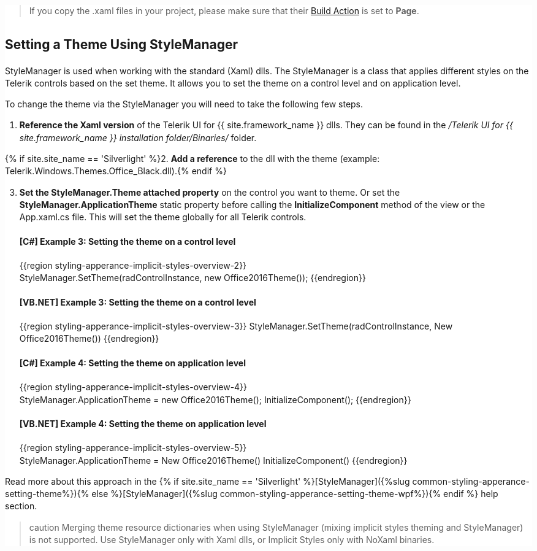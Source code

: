 >If you copy the .xaml files in your project, please make sure that their [Build Action](https://docs.microsoft.com/en-us/visualstudio/ide/build-actions?view=vs-2019) is set to __Page__.  

## Setting a Theme Using StyleManager

StyleManager is used when working with the standard (Xaml) dlls. The StyleManager is a class that applies different styles on the Telerik controls based on the set theme. It allows you to set the theme on a control level and on application level.

To change the theme via the StyleManager you will need to take the following few steps.

1. __Reference the Xaml version__ of the Telerik UI for {{ site.framework_name }} dlls. They can be found in the */Telerik UI for {{ site.framework_name }} installation folder/Binaries/* folder.

{% if site.site_name == 'Silverlight' %}2. __Add a reference__ to the dll with the theme (example: Telerik.Windows.Themes.Office_Black.dll).{% endif %}

3. __Set the StyleManager.Theme attached property__ on the control you want to theme. Or set the __StyleManager.ApplicationTheme__ static property before calling the **InitializeComponent** method of the view or the App.xaml.cs file. This will set the theme globally for all Telerik controls.

	#### __[C#] Example 3: Setting the theme on a control level__
	{{region styling-apperance-implicit-styles-overview-2}}		
		StyleManager.SetTheme(radControlInstance, new Office2016Theme());
	{{endregion}}
	
	#### __[VB.NET] Example 3: Setting the theme on a control level__
	{{region styling-apperance-implicit-styles-overview-3}}	
		StyleManager.SetTheme(radControlInstance, New Office2016Theme())
	{{endregion}}
	
	#### __[C#] Example 4: Setting the theme on application level__
	{{region styling-apperance-implicit-styles-overview-4}}		
		StyleManager.ApplicationTheme = new Office2016Theme();
		InitializeComponent();
	{{endregion}}
	
	#### __[VB.NET] Example 4: Setting the theme on application level__
	{{region styling-apperance-implicit-styles-overview-5}}		
		StyleManager.ApplicationTheme = New Office2016Theme()
		InitializeComponent()
	{{endregion}}

Read more about this approach in the {% if site.site_name == 'Silverlight' %}[StyleManager]({%slug common-styling-apperance-setting-theme%}){% else %}[StyleManager]({%slug common-styling-apperance-setting-theme-wpf%}){% endif %} help section.

>caution Merging theme resource dictionaries when using StyleManager (mixing implicit styles theming and StyleManager) is not supported. Use StyleManager only with Xaml dlls, or Implicit Styles only with NoXaml binaries.
